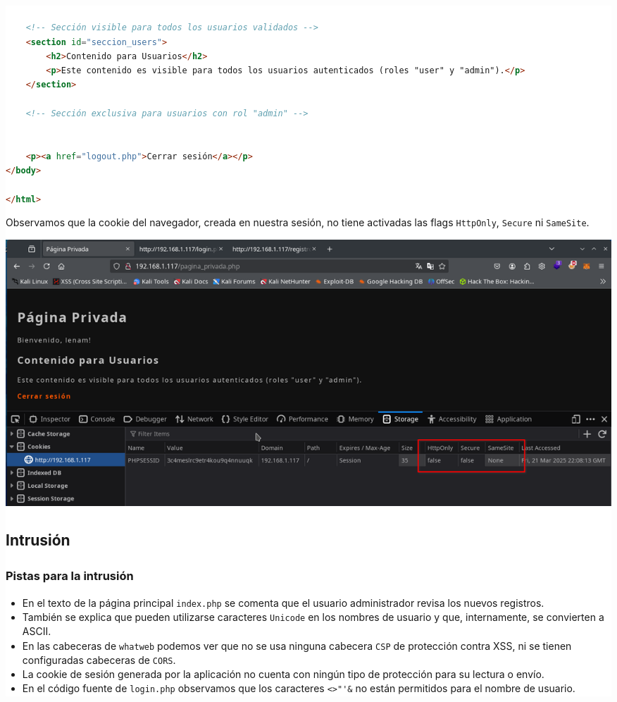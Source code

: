 ```html

    <!-- Sección visible para todos los usuarios validados -->
    <section id="seccion_users">
        <h2>Contenido para Usuarios</h2>
        <p>Este contenido es visible para todos los usuarios autenticados (roles "user" y "admin").</p>
    </section>

    <!-- Sección exclusiva para usuarios con rol "admin" -->
  

    <p><a href="logout.php">Cerrar sesión</a></p>
</body>

</html>
```

Observamos que la cookie del navegador, creada en nuestra sesión, no tiene activadas las flags `HttpOnly`, `Secure` ni `SameSite`.

![alt text](../../../assets/images/token-of-hate/image-5.png)

## Intrusión

### Pistas para la intrusión

- En el texto de la página principal `index.php` se comenta que el usuario administrador revisa los nuevos registros.
- También se explica que pueden utilizarse caracteres `Unicode` en los nombres de usuario y que, internamente, se convierten a ASCII.
- En las cabeceras de `whatweb` podemos ver que no se usa ninguna cabecera `CSP` de protección contra XSS, ni se tienen configuradas cabeceras de `CORS`.
- La cookie de sesión generada por la aplicación no cuenta con ningún tipo de protección para su lectura o envío.
- En el código fuente de `login.php` observamos que los caracteres `<>"'&` no están permitidos para el nombre de usuario.
